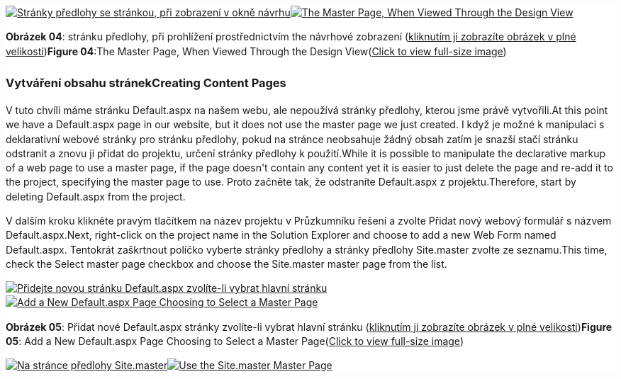 
<span data-ttu-id="9cadb-205">[![Stránky předlohy se stránkou, při zobrazení v okně návrhu](an-overview-of-forms-authentication-vb/_static/image11.png)](an-overview-of-forms-authentication-vb/_static/image10.png)</span><span class="sxs-lookup"><span data-stu-id="9cadb-205">[![The Master Page, When Viewed Through the Design View](an-overview-of-forms-authentication-vb/_static/image11.png)](an-overview-of-forms-authentication-vb/_static/image10.png)</span></span>

<span data-ttu-id="9cadb-206">**Obrázek 04**: stránku předlohy, při prohlížení prostřednictvím the návrhové zobrazení ([kliknutím ji zobrazíte obrázek v plné velikosti](an-overview-of-forms-authentication-vb/_static/image12.png))</span><span class="sxs-lookup"><span data-stu-id="9cadb-206">**Figure 04**:The Master Page, When Viewed Through the Design View([Click to view full-size image](an-overview-of-forms-authentication-vb/_static/image12.png))</span></span>


### <a name="creating-content-pages"></a><span data-ttu-id="9cadb-207">Vytváření obsahu stránek</span><span class="sxs-lookup"><span data-stu-id="9cadb-207">Creating Content Pages</span></span>

<span data-ttu-id="9cadb-208">V tuto chvíli máme stránku Default.aspx na našem webu, ale nepoužívá stránky předlohy, kterou jsme právě vytvořili.</span><span class="sxs-lookup"><span data-stu-id="9cadb-208">At this point we have a Default.aspx page in our website, but it does not use the master page we just created.</span></span> <span data-ttu-id="9cadb-209">I když je možné k manipulaci s deklarativní webové stránky pro stránku předlohy, pokud na stránce neobsahuje žádný obsah zatím je snazší stačí stránku odstranit a znovu ji přidat do projektu, určení stránky předlohy k použití.</span><span class="sxs-lookup"><span data-stu-id="9cadb-209">While it is possible to manipulate the declarative markup of a web page to use a master page, if the page doesn't contain any content yet it is easier to just delete the page and re-add it to the project, specifying the master page to use.</span></span> <span data-ttu-id="9cadb-210">Proto začněte tak, že odstraníte Default.aspx z projektu.</span><span class="sxs-lookup"><span data-stu-id="9cadb-210">Therefore, start by deleting Default.aspx from the project.</span></span>

<span data-ttu-id="9cadb-211">V dalším kroku klikněte pravým tlačítkem na název projektu v Průzkumníku řešení a zvolte Přidat nový webový formulář s názvem Default.aspx.</span><span class="sxs-lookup"><span data-stu-id="9cadb-211">Next, right-click on the project name in the Solution Explorer and choose to add a new Web Form named Default.aspx.</span></span> <span data-ttu-id="9cadb-212">Tentokrát zaškrtnout políčko vyberte stránky předlohy a stránky předlohy Site.master zvolte ze seznamu.</span><span class="sxs-lookup"><span data-stu-id="9cadb-212">This time, check the Select master page checkbox and choose the Site.master master page from the list.</span></span>


<span data-ttu-id="9cadb-213">[![Přidejte novou stránku Default.aspx zvolíte-li vybrat hlavní stránku](an-overview-of-forms-authentication-vb/_static/image14.png)](an-overview-of-forms-authentication-vb/_static/image13.png)</span><span class="sxs-lookup"><span data-stu-id="9cadb-213">[![Add a New Default.aspx Page Choosing to Select a Master Page](an-overview-of-forms-authentication-vb/_static/image14.png)](an-overview-of-forms-authentication-vb/_static/image13.png)</span></span>

<span data-ttu-id="9cadb-214">**Obrázek 05**: Přidat nové Default.aspx stránky zvolíte-li vybrat hlavní stránku ([kliknutím ji zobrazíte obrázek v plné velikosti](an-overview-of-forms-authentication-vb/_static/image15.png))</span><span class="sxs-lookup"><span data-stu-id="9cadb-214">**Figure 05**: Add a New Default.aspx Page Choosing to Select a Master Page([Click to view full-size image](an-overview-of-forms-authentication-vb/_static/image15.png))</span></span>


<span data-ttu-id="9cadb-215">[![Na stránce předlohy Site.master](an-overview-of-forms-authentication-vb/_static/image17.png)](an-overview-of-forms-authentication-vb/_static/image16.png)</span><span class="sxs-lookup"><span data-stu-id="9cadb-215">[![Use the Site.master Master Page](an-overview-of-forms-authentication-vb/_static/image17.png)](an-overview-of-forms-authentication-vb/_static/image16.png)</span></span>
